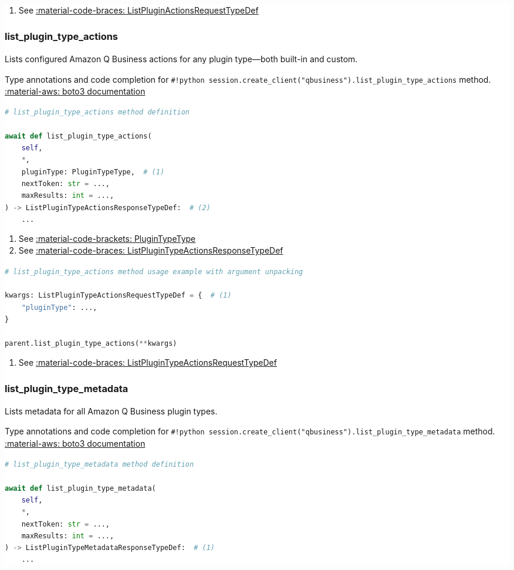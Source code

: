 1. See [:material-code-braces: ListPluginActionsRequestTypeDef](./type_defs.md#listpluginactionsrequesttypedef) 

### list\_plugin\_type\_actions

Lists configured Amazon Q Business actions for any plugin type—both built-in
and custom.

Type annotations and code completion for `#!python session.create_client("qbusiness").list_plugin_type_actions` method.
[:material-aws: boto3 documentation](https://boto3.amazonaws.com/v1/documentation/api/latest/reference/services/qbusiness/client/list_plugin_type_actions.html)

```python
# list_plugin_type_actions method definition

await def list_plugin_type_actions(
    self,
    *,
    pluginType: PluginTypeType,  # (1)
    nextToken: str = ...,
    maxResults: int = ...,
) -> ListPluginTypeActionsResponseTypeDef:  # (2)
    ...
```

1. See [:material-code-brackets: PluginTypeType](./literals.md#plugintypetype) 
2. See [:material-code-braces: ListPluginTypeActionsResponseTypeDef](./type_defs.md#listplugintypeactionsresponsetypedef) 


```python
# list_plugin_type_actions method usage example with argument unpacking

kwargs: ListPluginTypeActionsRequestTypeDef = {  # (1)
    "pluginType": ...,
}

parent.list_plugin_type_actions(**kwargs)
```

1. See [:material-code-braces: ListPluginTypeActionsRequestTypeDef](./type_defs.md#listplugintypeactionsrequesttypedef) 

### list\_plugin\_type\_metadata

Lists metadata for all Amazon Q Business plugin types.

Type annotations and code completion for `#!python session.create_client("qbusiness").list_plugin_type_metadata` method.
[:material-aws: boto3 documentation](https://boto3.amazonaws.com/v1/documentation/api/latest/reference/services/qbusiness/client/list_plugin_type_metadata.html)

```python
# list_plugin_type_metadata method definition

await def list_plugin_type_metadata(
    self,
    *,
    nextToken: str = ...,
    maxResults: int = ...,
) -> ListPluginTypeMetadataResponseTypeDef:  # (1)
    ...
```
